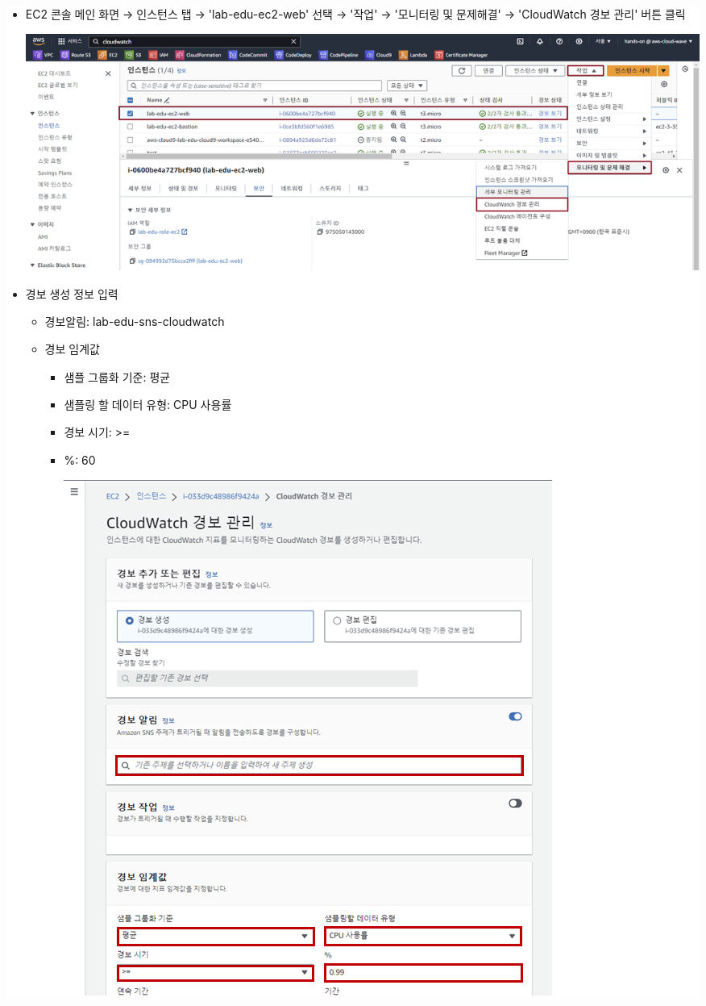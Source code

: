 - EC2 콘솔 메인 화면 → 인스턴스 탭 → 'lab-edu-ec2-web' 선택 → '작업' → '모니터링 및 문제해결' → 'CloudWatch 경보 관리' 버튼 클릭

    ![alt text](./img/alarm_03.png)

- 경보 생성 정보 입력

    - 경보알림: lab-edu-sns-cloudwatch
    
    - 경보 임계값
    
        - 샘플 그룹화 기준: 평균
    
        - 샘플링 할 데이터 유형: CPU 사용률
    
        - 경보 시기: >=
    
        - %: 60
    
            ![alt text](./img/alarm_04.png)

